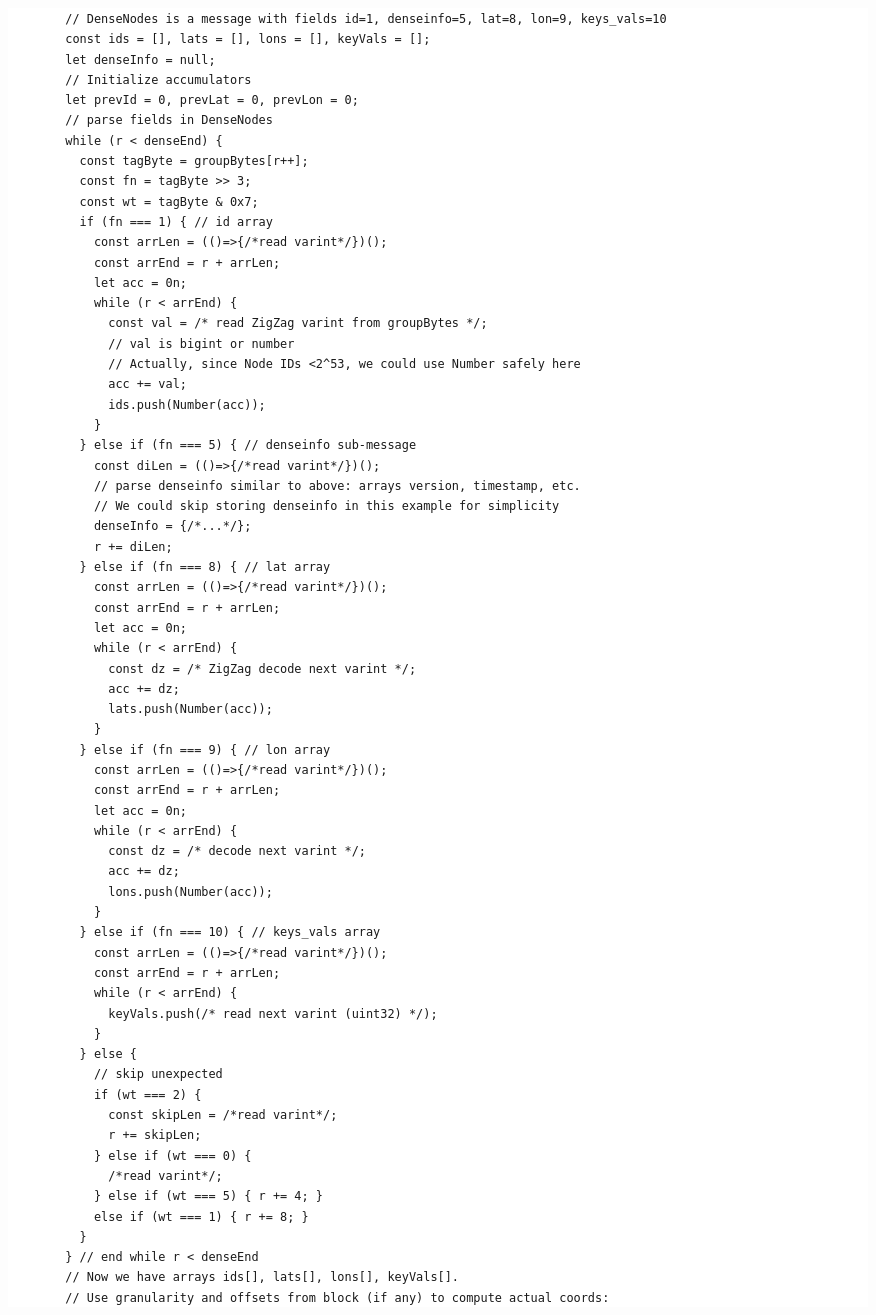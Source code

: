             // DenseNodes is a message with fields id=1, denseinfo=5, lat=8, lon=9, keys_vals=10
            const ids = [], lats = [], lons = [], keyVals = [];
            let denseInfo = null;
            // Initialize accumulators
            let prevId = 0, prevLat = 0, prevLon = 0;
            // parse fields in DenseNodes
            while (r < denseEnd) {
              const tagByte = groupBytes[r++];
              const fn = tagByte >> 3;
              const wt = tagByte & 0x7;
              if (fn === 1) { // id array
                const arrLen = (()=>{/*read varint*/})();
                const arrEnd = r + arrLen;
                let acc = 0n;
                while (r < arrEnd) {
                  const val = /* read ZigZag varint from groupBytes */;
                  // val is bigint or number
                  // Actually, since Node IDs <2^53, we could use Number safely here
                  acc += val;
                  ids.push(Number(acc));
                }
              } else if (fn === 5) { // denseinfo sub-message
                const diLen = (()=>{/*read varint*/})();
                // parse denseinfo similar to above: arrays version, timestamp, etc.
                // We could skip storing denseinfo in this example for simplicity
                denseInfo = {/*...*/};
                r += diLen;
              } else if (fn === 8) { // lat array
                const arrLen = (()=>{/*read varint*/})();
                const arrEnd = r + arrLen;
                let acc = 0n;
                while (r < arrEnd) {
                  const dz = /* ZigZag decode next varint */;
                  acc += dz;
                  lats.push(Number(acc));
                }
              } else if (fn === 9) { // lon array
                const arrLen = (()=>{/*read varint*/})();
                const arrEnd = r + arrLen;
                let acc = 0n;
                while (r < arrEnd) {
                  const dz = /* decode next varint */;
                  acc += dz;
                  lons.push(Number(acc));
                }
              } else if (fn === 10) { // keys_vals array
                const arrLen = (()=>{/*read varint*/})();
                const arrEnd = r + arrLen;
                while (r < arrEnd) {
                  keyVals.push(/* read next varint (uint32) */);
                }
              } else {
                // skip unexpected
                if (wt === 2) {
                  const skipLen = /*read varint*/;
                  r += skipLen;
                } else if (wt === 0) {
                  /*read varint*/;
                } else if (wt === 5) { r += 4; }
                else if (wt === 1) { r += 8; }
              }
            } // end while r < denseEnd
            // Now we have arrays ids[], lats[], lons[], keyVals[].
            // Use granularity and offsets from block (if any) to compute actual coords: